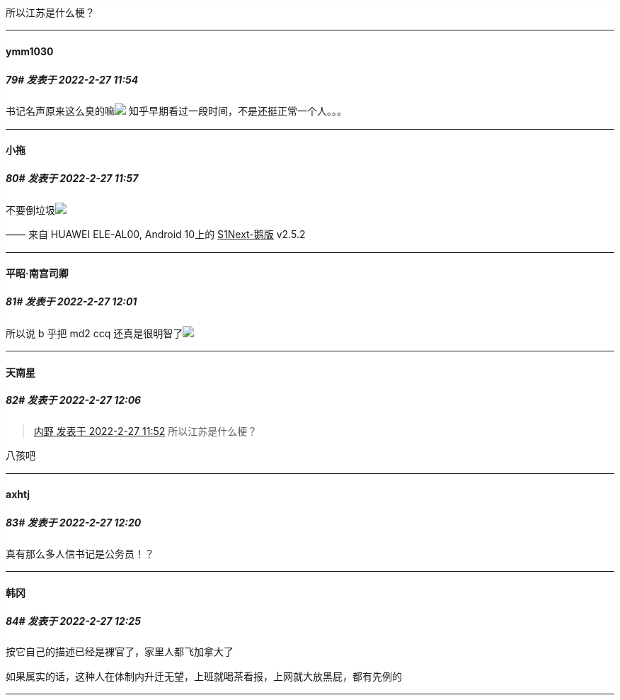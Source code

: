 所以江苏是什么梗？

*****

####  ymm1030  
##### 79#       发表于 2022-2-27 11:54

书记名声原来这么臭的嘛<img src="https://static.saraba1st.com/image/smiley/face2017/018.png" referrerpolicy="no-referrer"> 知乎早期看过一段时间，不是还挺正常一个人。。。

*****

####  小拖  
##### 80#       发表于 2022-2-27 11:57

不要倒垃圾<img src="https://static.saraba1st.com/image/smiley/face2017/214.gif" referrerpolicy="no-referrer">

—— 来自 HUAWEI ELE-AL00, Android 10上的 [S1Next-鹅版](https://github.com/ykrank/S1-Next/releases) v2.5.2

*****

####  平昭·南宫司卿  
##### 81#       发表于 2022-2-27 12:01

所以说 b 乎把 md2 ccq 还真是很明智了<img src="https://static.saraba1st.com/image/smiley/face2017/067.png" referrerpolicy="no-referrer">

*****

####  天南星  
##### 82#       发表于 2022-2-27 12:06

<blockquote><a href="httphttps://bbs.saraba1st.com/2b/forum.php?mod=redirect&amp;goto=findpost&amp;pid=54848692&amp;ptid=2054822" target="_blank">内野 发表于 2022-2-27 11:52</a>
所以江苏是什么梗？</blockquote>
八孩吧



*****

####  axhtj  
##### 83#       发表于 2022-2-27 12:20

真有那么多人信书记是公务员！？

*****

####  韩冈  
##### 84#       发表于 2022-2-27 12:25

按它自己的描述已经是裸官了，家里人都飞加拿大了

如果属实的话，这种人在体制内升迁无望，上班就喝茶看报，上网就大放黑屁，都有先例的

*****
